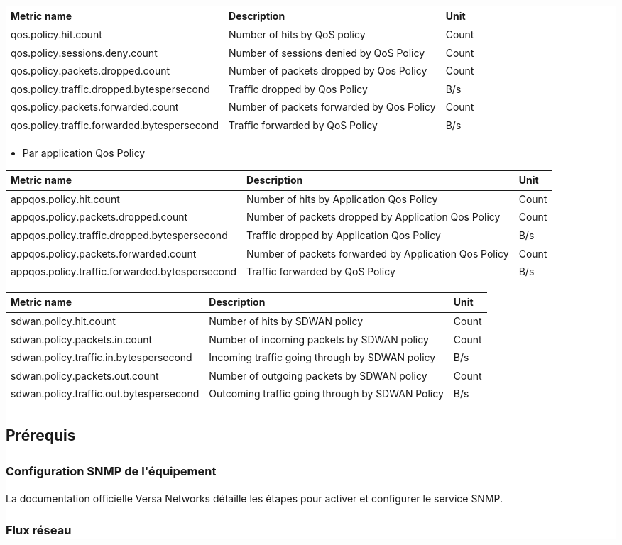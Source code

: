 | Metric name                                 | Description                               | Unit  |
|:------------------------------------------- |:----------------------------------------- |:----  |
| qos.policy.hit.count                        | Number of hits by QoS policy              | Count |
| qos.policy.sessions.deny.count              | Number of sessions denied by QoS Policy   | Count |
| qos.policy.packets.dropped.count            | Number of packets dropped by Qos Policy   | Count |
| qos.policy.traffic.dropped.bytespersecond   | Traffic dropped by Qos Policy             | B/s   |
| qos.policy.packets.forwarded.count          | Number of packets forwarded by Qos Policy | Count |
| qos.policy.traffic.forwarded.bytespersecond | Traffic forwarded by QoS Policy           | B/s   |

* Par application Qos Policy

| Metric name                                    | Description                                           | Unit  |
|:---------------------------------------------- |:----------------------------------------------------- |:----- |
| appqos.policy.hit.count                        | Number of hits by Application Qos Policy              | Count |
| appqos.policy.packets.dropped.count            | Number of packets dropped by Application Qos Policy   | Count |
| appqos.policy.traffic.dropped.bytespersecond   | Traffic dropped by Application Qos Policy             | B/s   |
| appqos.policy.packets.forwarded.count          | Number of packets forwarded by Application Qos Policy | Count |
| appqos.policy.traffic.forwarded.bytespersecond | Traffic forwarded by QoS Policy                       | B/s   |

</TabItem>
<TabItem value="Sdwan" label="Sdwan">

| Metric name                             | Description                                     | Unit  |
|:--------------------------------------- |:----------------------------------------------- |:----- |
| sdwan.policy.hit.count                  | Number of hits by SDWAN policy                  | Count |
| sdwan.policy.packets.in.count           | Number of incoming packets by SDWAN policy      | Count |
| sdwan.policy.traffic.in.bytespersecond  | Incoming traffic going through by SDWAN policy  | B/s   |
| sdwan.policy.packets.out.count          | Number of outgoing packets by SDWAN policy      | Count |
| sdwan.policy.traffic.out.bytespersecond | Outcoming traffic going through by SDWAN Policy | B/s   |

</TabItem>
</Tabs>

## Prérequis

### Configuration SNMP de l'équipement

La documentation officielle Versa Networks détaille les étapes pour activer et configurer le service SNMP.

### Flux réseau
